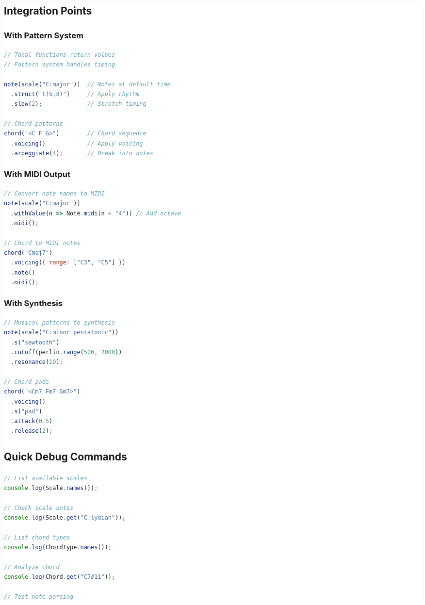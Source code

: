 ## Integration Points

### With Pattern System
```javascript
// Tonal functions return values
// Pattern system handles timing

note(scale("C:major"))  // Notes at default time
  .struct("t(5,8)")     // Apply rhythm
  .slow(2);             // Stretch timing

// Chord patterns
chord("<C F G>")        // Chord sequence
  .voicing()            // Apply voicing
  .arpeggiate(4);       // Break into notes
```

### With MIDI Output
```javascript
// Convert note names to MIDI
note(scale("C:major"))
  .withValue(n => Note.midi(n + "4")) // Add octave
  .midi();

// Chord to MIDI notes
chord("Cmaj7")
  .voicing({ range: ["C3", "C5"] })
  .note()
  .midi();
```

### With Synthesis
```javascript
// Musical patterns to synthesis
note(scale("C:minor pentatonic"))
  .s("sawtooth")
  .cutoff(perlin.range(500, 2000))
  .resonance(10);

// Chord pads
chord("<Cm7 Fm7 Gm7>")
  .voicing()
  .s("pad")
  .attack(0.5)
  .release(2);
```

## Quick Debug Commands

```javascript
// List available scales
console.log(Scale.names());

// Check scale notes
console.log(Scale.get("C:lydian"));

// List chord types
console.log(ChordType.names());

// Analyze chord
console.log(Chord.get("C7#11"));

// Test note parsing
```
